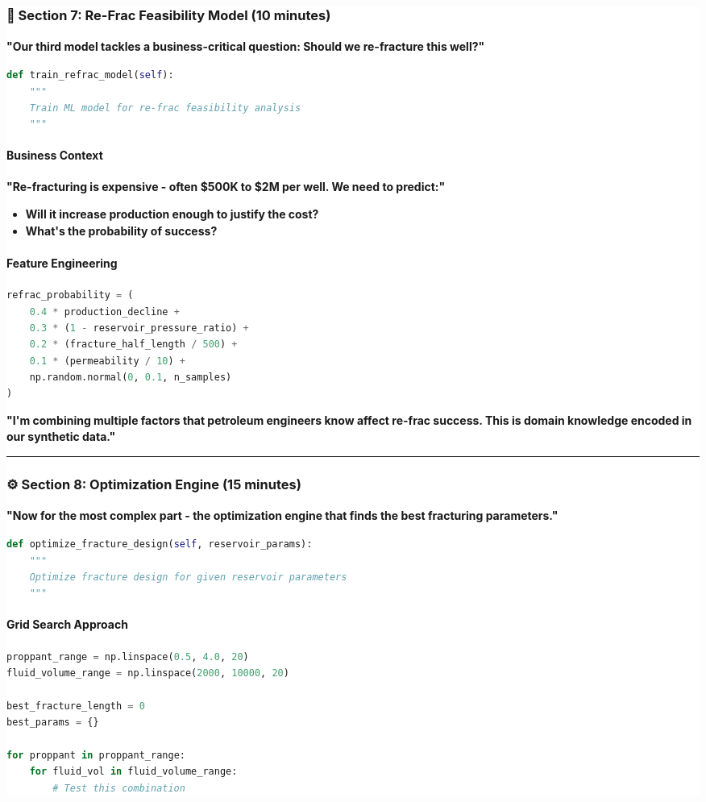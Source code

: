 
### **🔄 Section 7: Re-Frac Feasibility Model (10 minutes)**

**"Our third model tackles a business-critical question: Should we re-fracture this well?"**

```python
def train_refrac_model(self):
    """
    Train ML model for re-frac feasibility analysis
    """
```

#### **Business Context**

**"Re-fracturing is expensive - often $500K to $2M per well. We need to predict:"**
- **Will it increase production enough to justify the cost?**
- **What's the probability of success?**

#### **Feature Engineering**

```python
refrac_probability = (
    0.4 * production_decline +
    0.3 * (1 - reservoir_pressure_ratio) +
    0.2 * (fracture_half_length / 500) +
    0.1 * (permeability / 10) +
    np.random.normal(0, 0.1, n_samples)
)
```

**"I'm combining multiple factors that petroleum engineers know affect re-frac success. This is domain knowledge encoded in our synthetic data."**

---

### **⚙️ Section 8: Optimization Engine (15 minutes)**

**"Now for the most complex part - the optimization engine that finds the best fracturing parameters."**

```python
def optimize_fracture_design(self, reservoir_params):
    """
    Optimize fracture design for given reservoir parameters
    """
```

#### **Grid Search Approach**

```python
proppant_range = np.linspace(0.5, 4.0, 20)
fluid_volume_range = np.linspace(2000, 10000, 20)

best_fracture_length = 0
best_params = {}

for proppant in proppant_range:
    for fluid_vol in fluid_volume_range:
        # Test this combination
```
